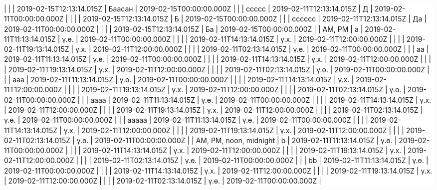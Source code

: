 |                                      |              | 2019-02-15T12:13:14.015Z | Баасан                                                              | 2019-02-15T00:00:00.000Z |
|                                      | ccccc        | 2019-02-11T12:13:14.015Z | Д                                                                   | 2019-02-11T00:00:00.000Z |
|                                      |              | 2019-02-15T12:13:14.015Z | Б                                                                   | 2019-02-15T00:00:00.000Z |
|                                      | cccccc       | 2019-02-11T12:13:14.015Z | Да                                                                  | 2019-02-11T00:00:00.000Z |
|                                      |              | 2019-02-15T12:13:14.015Z | Ба                                                                  | 2019-02-15T00:00:00.000Z |
| AM, PM                               | a            | 2019-02-11T11:13:14.015Z | ү.ө.                                                                | 2019-02-11T00:00:00.000Z |
|                                      |              | 2019-02-11T14:13:14.015Z | ү.х.                                                                | 2019-02-11T12:00:00.000Z |
|                                      |              | 2019-02-11T19:13:14.015Z | ү.х.                                                                | 2019-02-11T12:00:00.000Z |
|                                      |              | 2019-02-11T02:13:14.015Z | ү.ө.                                                                | 2019-02-11T00:00:00.000Z |
|                                      | aa           | 2019-02-11T11:13:14.015Z | ү.ө.                                                                | 2019-02-11T00:00:00.000Z |
|                                      |              | 2019-02-11T14:13:14.015Z | ү.х.                                                                | 2019-02-11T12:00:00.000Z |
|                                      |              | 2019-02-11T19:13:14.015Z | ү.х.                                                                | 2019-02-11T12:00:00.000Z |
|                                      |              | 2019-02-11T02:13:14.015Z | ү.ө.                                                                | 2019-02-11T00:00:00.000Z |
|                                      | aaa          | 2019-02-11T11:13:14.015Z | ү.ө.                                                                | 2019-02-11T00:00:00.000Z |
|                                      |              | 2019-02-11T14:13:14.015Z | ү.х.                                                                | 2019-02-11T12:00:00.000Z |
|                                      |              | 2019-02-11T19:13:14.015Z | ү.х.                                                                | 2019-02-11T12:00:00.000Z |
|                                      |              | 2019-02-11T02:13:14.015Z | ү.ө.                                                                | 2019-02-11T00:00:00.000Z |
|                                      | aaaa         | 2019-02-11T11:13:14.015Z | ү.ө.                                                                | 2019-02-11T00:00:00.000Z |
|                                      |              | 2019-02-11T14:13:14.015Z | ү.х.                                                                | 2019-02-11T12:00:00.000Z |
|                                      |              | 2019-02-11T19:13:14.015Z | ү.х.                                                                | 2019-02-11T12:00:00.000Z |
|                                      |              | 2019-02-11T02:13:14.015Z | ү.ө.                                                                | 2019-02-11T00:00:00.000Z |
|                                      | aaaaa        | 2019-02-11T11:13:14.015Z | ү.ө.                                                                | 2019-02-11T00:00:00.000Z |
|                                      |              | 2019-02-11T14:13:14.015Z | ү.х.                                                                | 2019-02-11T12:00:00.000Z |
|                                      |              | 2019-02-11T19:13:14.015Z | ү.х.                                                                | 2019-02-11T12:00:00.000Z |
|                                      |              | 2019-02-11T02:13:14.015Z | ү.ө.                                                                | 2019-02-11T00:00:00.000Z |
| AM, PM, noon, midnight               | b            | 2019-02-11T11:13:14.015Z | ү.ө.                                                                | 2019-02-11T00:00:00.000Z |
|                                      |              | 2019-02-11T14:13:14.015Z | ү.х.                                                                | 2019-02-11T12:00:00.000Z |
|                                      |              | 2019-02-11T19:13:14.015Z | ү.х.                                                                | 2019-02-11T12:00:00.000Z |
|                                      |              | 2019-02-11T02:13:14.015Z | ү.ө.                                                                | 2019-02-11T00:00:00.000Z |
|                                      | bb           | 2019-02-11T11:13:14.015Z | ү.ө.                                                                | 2019-02-11T00:00:00.000Z |
|                                      |              | 2019-02-11T14:13:14.015Z | ү.х.                                                                | 2019-02-11T12:00:00.000Z |
|                                      |              | 2019-02-11T19:13:14.015Z | ү.х.                                                                | 2019-02-11T12:00:00.000Z |
|                                      |              | 2019-02-11T02:13:14.015Z | ү.ө.                                                                | 2019-02-11T00:00:00.000Z |